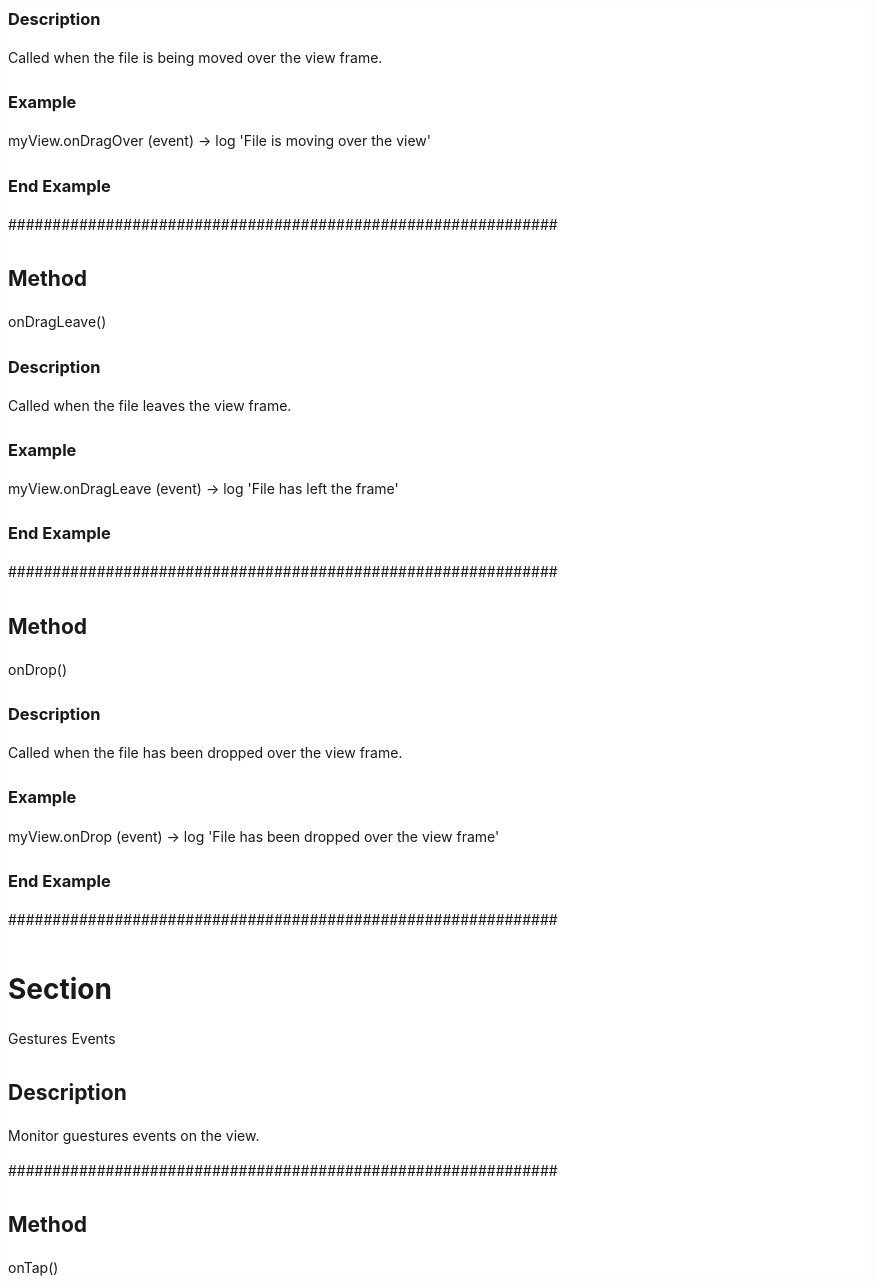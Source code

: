 ### Description
Called when the file is being moved over the view frame.

### Example
myView.onDragOver (event) ->
	log 'File is moving over the view'
### End Example


##############################################################
## Method
onDragLeave()

### Description
Called when the file leaves the view frame.

### Example
myView.onDragLeave (event) ->
	log 'File has left the frame'
### End Example


##############################################################
## Method
onDrop()

### Description
Called when the file has been dropped over the view frame.

### Example
myView.onDrop (event) ->
	log 'File has been dropped over the view frame'
### End Example




##############################################################
# Section
Gestures Events

## Description
Monitor guestures events on the view.


##############################################################
## Method
onTap()
